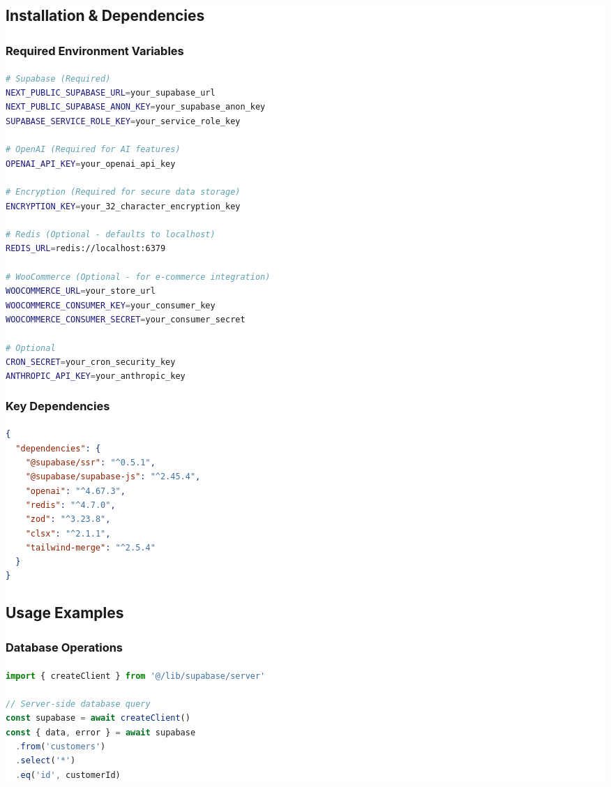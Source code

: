 ## Installation & Dependencies

### Required Environment Variables

```bash
# Supabase (Required)
NEXT_PUBLIC_SUPABASE_URL=your_supabase_url
NEXT_PUBLIC_SUPABASE_ANON_KEY=your_supabase_anon_key
SUPABASE_SERVICE_ROLE_KEY=your_service_role_key

# OpenAI (Required for AI features)
OPENAI_API_KEY=your_openai_api_key

# Encryption (Required for secure data storage)
ENCRYPTION_KEY=your_32_character_encryption_key

# Redis (Optional - defaults to localhost)
REDIS_URL=redis://localhost:6379

# WooCommerce (Optional - for e-commerce integration)
WOOCOMMERCE_URL=your_store_url
WOOCOMMERCE_CONSUMER_KEY=your_consumer_key
WOOCOMMERCE_CONSUMER_SECRET=your_consumer_secret

# Optional
CRON_SECRET=your_cron_security_key
ANTHROPIC_API_KEY=your_anthropic_key
```

### Key Dependencies

```json
{
  "dependencies": {
    "@supabase/ssr": "^0.5.1",
    "@supabase/supabase-js": "^2.45.4",
    "openai": "^4.67.3",
    "redis": "^4.7.0",
    "zod": "^3.23.8",
    "clsx": "^2.1.1",
    "tailwind-merge": "^2.5.4"
  }
}
```

## Usage Examples

### Database Operations
```typescript
import { createClient } from '@/lib/supabase/server'

// Server-side database query
const supabase = await createClient()
const { data, error } = await supabase
  .from('customers')
  .select('*')
  .eq('id', customerId)
```
